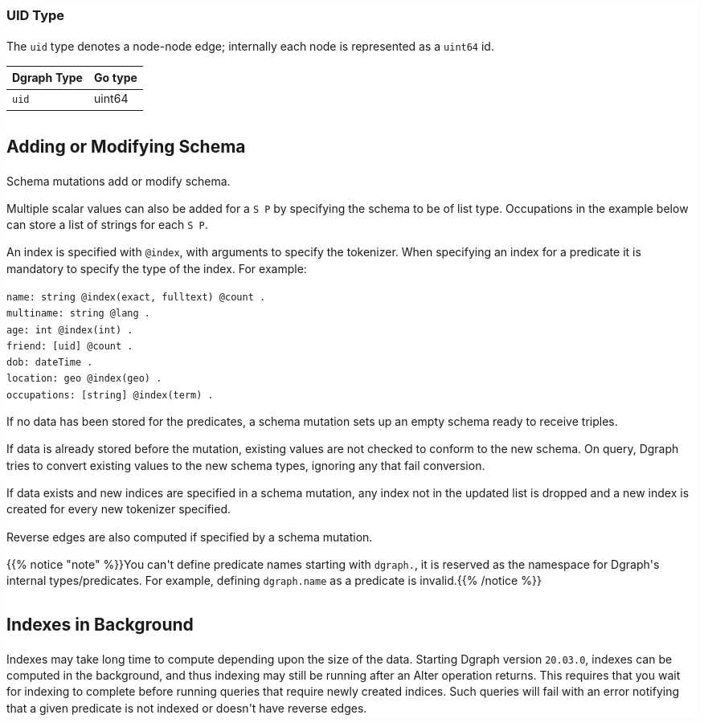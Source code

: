 ### UID Type

The `uid` type denotes a node-node edge; internally each node is represented as a `uint64` id.

| Dgraph Type | Go type |
| ------------|:--------|
|  `uid`      | uint64  |


## Adding or Modifying Schema

Schema mutations add or modify schema.

Multiple scalar values can also be added for a `S P` by specifying the schema to be of
list type. Occupations in the example below can store a list of strings for each `S P`.

An index is specified with `@index`, with arguments to specify the tokenizer. When specifying an
index for a predicate it is mandatory to specify the type of the index. For example:

```
name: string @index(exact, fulltext) @count .
multiname: string @lang .
age: int @index(int) .
friend: [uid] @count .
dob: dateTime .
location: geo @index(geo) .
occupations: [string] @index(term) .
```

If no data has been stored for the predicates, a schema mutation sets up an empty schema ready to receive triples.

If data is already stored before the mutation, existing values are not checked to conform to the new schema.  On query, Dgraph tries to convert existing values to the new schema types, ignoring any that fail conversion.

If data exists and new indices are specified in a schema mutation, any index not in the updated list is dropped and a new index is created for every new tokenizer specified.

Reverse edges are also computed if specified by a schema mutation.

{{% notice "note" %}}You can't define predicate names starting with `dgraph.`, it is reserved as the
namespace for Dgraph's internal types/predicates. For example, defining `dgraph.name` as a
predicate is invalid.{{% /notice  %}}


## Indexes in Background

Indexes may take long time to compute depending upon the size of the data.
Starting Dgraph version `20.03.0`, indexes can be computed in the background,
and thus indexing may still be running after an Alter operation returns.
This requires that you wait for indexing to complete before running queries
that require newly created indices. Such queries will fail with an error
notifying that a given predicate is not indexed or doesn't have reverse edges.
